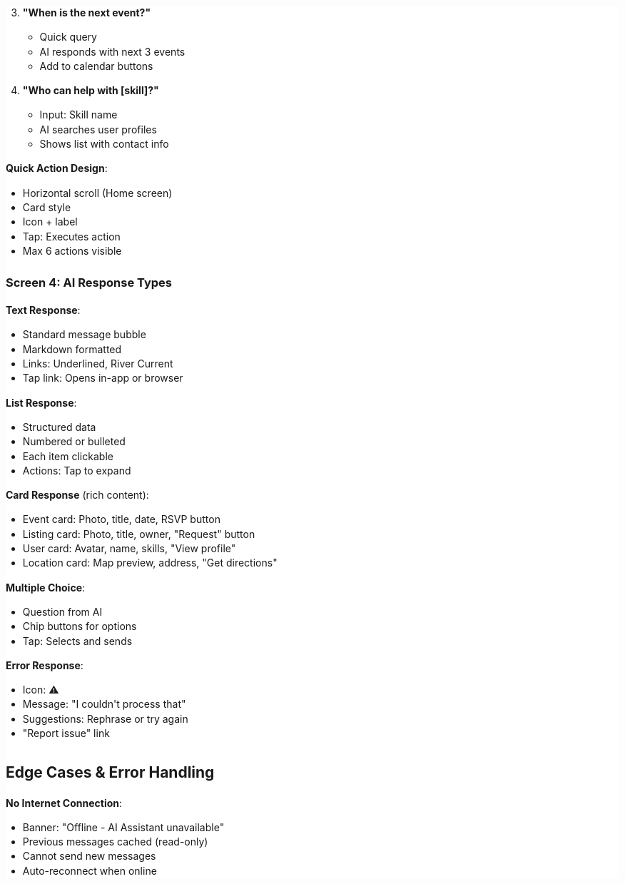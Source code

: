 3. **"When is the next event?"**
   - Quick query
   - AI responds with next 3 events
   - Add to calendar buttons

4. **"Who can help with [skill]?"**
   - Input: Skill name
   - AI searches user profiles
   - Shows list with contact info

**Quick Action Design**:
- Horizontal scroll (Home screen)
- Card style
- Icon + label
- Tap: Executes action
- Max 6 actions visible

### Screen 4: AI Response Types

**Text Response**:
- Standard message bubble
- Markdown formatted
- Links: Underlined, River Current
- Tap link: Opens in-app or browser

**List Response**:
- Structured data
- Numbered or bulleted
- Each item clickable
- Actions: Tap to expand

**Card Response** (rich content):
- Event card: Photo, title, date, RSVP button
- Listing card: Photo, title, owner, "Request" button
- User card: Avatar, name, skills, "View profile"
- Location card: Map preview, address, "Get directions"

**Multiple Choice**:
- Question from AI
- Chip buttons for options
- Tap: Selects and sends

**Error Response**:
- Icon: ⚠️
- Message: "I couldn't process that"
- Suggestions: Rephrase or try again
- "Report issue" link

## Edge Cases & Error Handling

**No Internet Connection**:
- Banner: "Offline - AI Assistant unavailable"
- Previous messages cached (read-only)
- Cannot send new messages
- Auto-reconnect when online
